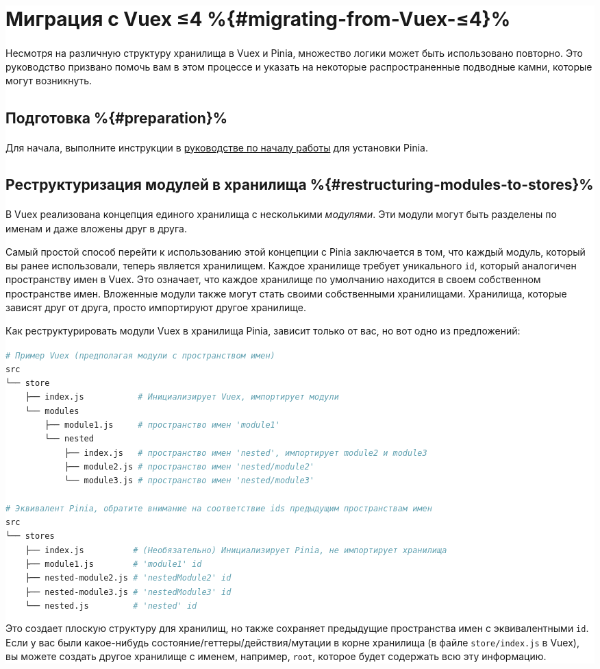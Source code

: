 # Миграция с Vuex ≤4 %{#migrating-from-Vuex-≤4}%

Несмотря на различную структуру хранилища в Vuex и Pinia, множество логики может быть использовано повторно. Это руководство призвано помочь вам в этом процессе и указать на некоторые распространенные подводные камни, которые могут возникнуть.

## Подготовка %{#preparation}%

Для начала, выполните инструкции в [руководстве по началу работы](../getting-started.md) для установки Pinia.

## Реструктуризация модулей в хранилища %{#restructuring-modules-to-stores}%

В Vuex реализована концепция единого хранилища с несколькими _модулями_. Эти модули могут быть разделены по именам и даже вложены друг в друга.

Самый простой способ перейти к использованию этой концепции с Pinia заключается в том, что каждый модуль, который вы ранее использовали, теперь является хранилищем. Каждое хранилище требует уникального `id`, который аналогичен пространству имен в Vuex. Это означает, что каждое хранилище по умолчанию находится в своем собственном пространстве имен. Вложенные модули также могут стать своими собственными хранилищами. Хранилища, которые зависят друг от друга, просто импортируют другое хранилище.

Как реструктурировать модули Vuex в хранилища Pinia, зависит только от вас, но вот одно из предложений:

```bash
# Пример Vuex (предполагая модули с пространством имен)
src
└── store
    ├── index.js           # Инициализирует Vuex, импортирует модули
    └── modules
        ├── module1.js     # пространство имен 'module1'
        └── nested
            ├── index.js   # пространство имен 'nested', импортирует module2 и module3
            ├── module2.js # пространство имен 'nested/module2'
            └── module3.js # пространство имен 'nested/module3'

# Эквивалент Pinia, обратите внимание на соответствие ids предыдущим пространствам имен
src
└── stores
    ├── index.js          # (Необязательно) Инициализирует Pinia, не импортирует хранилища
    ├── module1.js        # 'module1' id
    ├── nested-module2.js # 'nestedModule2' id
    ├── nested-module3.js # 'nestedModule3' id
    └── nested.js         # 'nested' id
```

Это создает плоскую структуру для хранилищ, но также сохраняет предыдущие пространства имен c эквивалентными `id`. Если у вас были какое-нибудь состояние/геттеры/действия/мутации в корне хранилища (в файле `store/index.js` в Vuex), вы можете создать другое хранилище с именем, например, `root`, которое будет содержать всю эту информацию.
